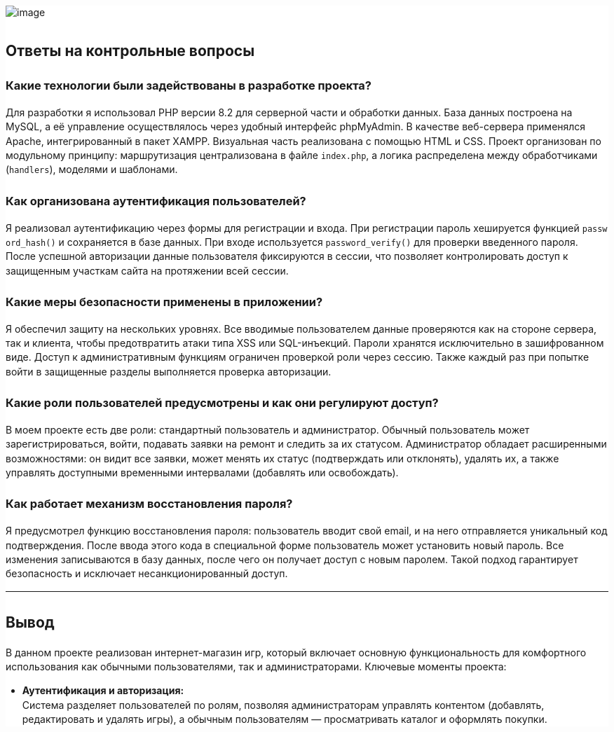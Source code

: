 ![image](https://github.com/user-attachments/assets/3665d6f2-859d-4637-a82d-865790c8131f)

## Ответы на контрольные вопросы

### Какие технологии были задействованы в разработке проекта?

Для разработки я использовал PHP версии 8.2 для серверной части и обработки данных. База данных построена на MySQL, а её управление осуществлялось через удобный интерфейс phpMyAdmin. В качестве веб-сервера применялся Apache, интегрированный в пакет XAMPP. Визуальная часть реализована с помощью HTML и CSS. Проект организован по модульному принципу: маршрутизация централизована в файле `index.php`, а логика распределена между обработчиками (`handlers`), моделями и шаблонами.

### Как организована аутентификация пользователей?

Я реализовал аутентификацию через формы для регистрации и входа. При регистрации пароль хешируется функцией `password_hash()` и сохраняется в базе данных. При входе используется `password_verify()` для проверки введенного пароля. После успешной авторизации данные пользователя фиксируются в сессии, что позволяет контролировать доступ к защищенным участкам сайта на протяжении всей сессии.

### Какие меры безопасности применены в приложении?

Я обеспечил защиту на нескольких уровнях. Все вводимые пользователем данные проверяются как на стороне сервера, так и клиента, чтобы предотвратить атаки типа XSS или SQL-инъекций. Пароли хранятся исключительно в зашифрованном виде. Доступ к административным функциям ограничен проверкой роли через сессию. Также каждый раз при попытке войти в защищенные разделы выполняется проверка авторизации.

### Какие роли пользователей предусмотрены и как они регулируют доступ?

В моем проекте есть две роли: стандартный пользователь и администратор. Обычный пользователь может зарегистрироваться, войти, подавать заявки на ремонт и следить за их статусом. Администратор обладает расширенными возможностями: он видит все заявки, может менять их статус (подтверждать или отклонять), удалять их, а также управлять доступными временными интервалами (добавлять или освобождать).

### Как работает механизм восстановления пароля?

Я предусмотрел функцию восстановления пароля: пользователь вводит свой email, и на него отправляется уникальный код подтверждения. После ввода этого кода в специальной форме пользователь может установить новый пароль. Все изменения записываются в базу данных, после чего он получает доступ с новым паролем. Такой подход гарантирует безопасность и исключает несанкционированный доступ.

---

## Вывод

В данном проекте реализован интернет-магазин игр, который включает основную функциональность для комфортного использования как обычными пользователями, так и администраторами. Ключевые моменты проекта:

- **Аутентификация и авторизация:**  
  Система разделяет пользователей по ролям, позволяя администраторам управлять контентом (добавлять, редактировать и удалять игры), а обычным пользователям — просматривать каталог и оформлять покупки.
